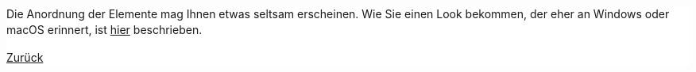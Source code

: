 
Die Anordnung der Elemente mag Ihnen etwas seltsam erscheinen. Wie Sie einen Look bekommen, der eher an Windows oder macOS erinnert, ist [hier](setup-gnome.md) beschrieben.

[Zurück](readme.md)
